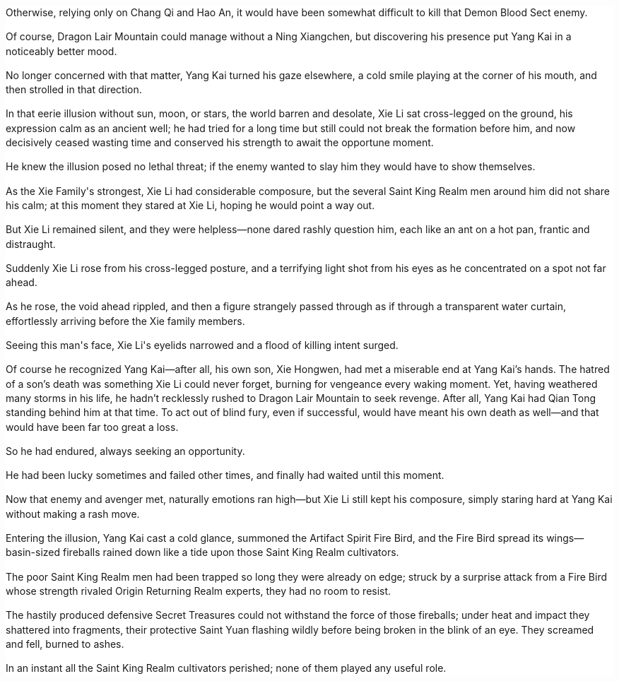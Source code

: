Otherwise, relying only on Chang Qi and Hao An, it would have been somewhat difficult to kill that Demon Blood Sect enemy.

Of course, Dragon Lair Mountain could manage without a Ning Xiangchen, but discovering his presence put Yang Kai in a noticeably better mood.

No longer concerned with that matter, Yang Kai turned his gaze elsewhere, a cold smile playing at the corner of his mouth, and then strolled in that direction.

In that eerie illusion without sun, moon, or stars, the world barren and desolate, Xie Li sat cross-legged on the ground, his expression calm as an ancient well; he had tried for a long time but still could not break the formation before him, and now decisively ceased wasting time and conserved his strength to await the opportune moment.

He knew the illusion posed no lethal threat; if the enemy wanted to slay him they would have to show themselves.

As the Xie Family's strongest, Xie Li had considerable composure, but the several Saint King Realm men around him did not share his calm; at this moment they stared at Xie Li, hoping he would point a way out.

But Xie Li remained silent, and they were helpless—none dared rashly question him, each like an ant on a hot pan, frantic and distraught.

Suddenly Xie Li rose from his cross-legged posture, and a terrifying light shot from his eyes as he concentrated on a spot not far ahead.

As he rose, the void ahead rippled, and then a figure strangely passed through as if through a transparent water curtain, effortlessly arriving before the Xie family members.

Seeing this man's face, Xie Li's eyelids narrowed and a flood of killing intent surged.

Of course he recognized Yang Kai—after all, his own son, Xie Hongwen, had met a miserable end at Yang Kai’s hands. The hatred of a son’s death was something Xie Li could never forget, burning for vengeance every waking moment. Yet, having weathered many storms in his life, he hadn’t recklessly rushed to Dragon Lair Mountain to seek revenge. After all, Yang Kai had Qian Tong standing behind him at that time. To act out of blind fury, even if successful, would have meant his own death as well—and that would have been far too great a loss.

So he had endured, always seeking an opportunity.

He had been lucky sometimes and failed other times, and finally had waited until this moment.

Now that enemy and avenger met, naturally emotions ran high—but Xie Li still kept his composure, simply staring hard at Yang Kai without making a rash move.

Entering the illusion, Yang Kai cast a cold glance, summoned the Artifact Spirit Fire Bird, and the Fire Bird spread its wings—basin-sized fireballs rained down like a tide upon those Saint King Realm cultivators.

The poor Saint King Realm men had been trapped so long they were already on edge; struck by a surprise attack from a Fire Bird whose strength rivaled Origin Returning Realm experts, they had no room to resist.

The hastily produced defensive Secret Treasures could not withstand the force of those fireballs; under heat and impact they shattered into fragments, their protective Saint Yuan flashing wildly before being broken in the blink of an eye. They screamed and fell, burned to ashes.

In an instant all the Saint King Realm cultivators perished; none of them played any useful role.

